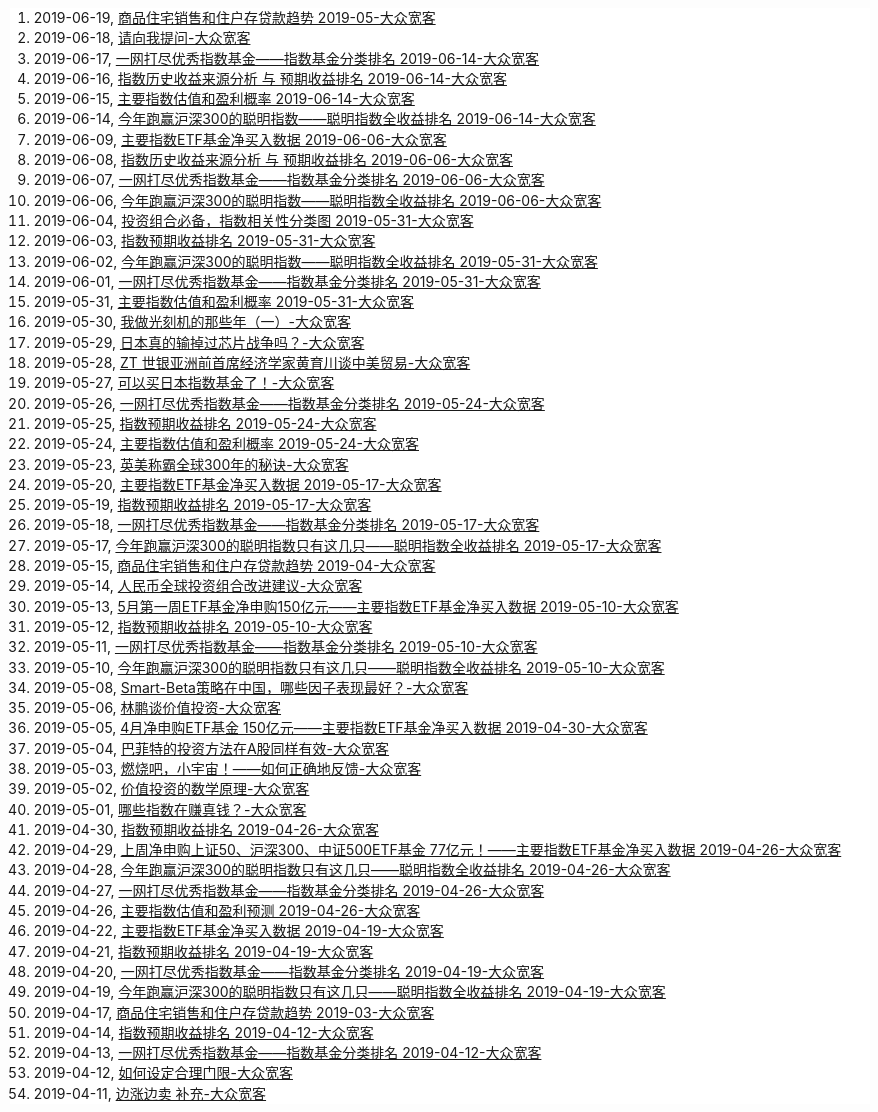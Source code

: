 1. 2019-06-19, [商品住宅销售和住户存贷款趋势 2019-05-大众宽客](商品住宅销售和住户存贷款趋势20190520190619.md)
1. 2019-06-18, [请向我提问-大众宽客](请向我提问20190618.md)
1. 2019-06-17, [一网打尽优秀指数基金——指数基金分类排名 2019-06-14-大众宽客](一网打尽优秀指数基金指数基金分类排名2019061420190617.md)
1. 2019-06-16, [指数历史收益来源分析 与 预期收益排名 2019-06-14-大众宽客](指数历史收益来源分析与预期收益排名2019061420190616.md)
1. 2019-06-15, [主要指数估值和盈利概率 2019-06-14-大众宽客](主要指数估值和盈利概率2019061420190615.md)
1. 2019-06-14, [今年跑赢沪深300的聪明指数——聪明指数全收益排名 2019-06-14-大众宽客](今年跑赢沪深300的聪明指数聪明指数全收益排名2019061420190614.md)
1. 2019-06-09, [主要指数ETF基金净买入数据 2019-06-06-大众宽客](主要指数ETF基金净买入数据2019060620190609.md)
1. 2019-06-08, [指数历史收益来源分析 与 预期收益排名 2019-06-06-大众宽客](指数历史收益来源分析与预期收益排名2019060620190608.md)
1. 2019-06-07, [一网打尽优秀指数基金——指数基金分类排名 2019-06-06-大众宽客](一网打尽优秀指数基金指数基金分类排名2019060620190607.md)
1. 2019-06-06, [今年跑赢沪深300的聪明指数——聪明指数全收益排名 2019-06-06-大众宽客](今年跑赢沪深300的聪明指数聪明指数全收益排名2019060620190606.md)
1. 2019-06-04, [投资组合必备，指数相关性分类图 2019-05-31-大众宽客](投资组合必备指数相关性分类图2019053120190604.md)
1. 2019-06-03, [指数预期收益排名 2019-05-31-大众宽客](指数预期收益排名2019053120190603.md)
1. 2019-06-02, [今年跑赢沪深300的聪明指数——聪明指数全收益排名 2019-05-31-大众宽客](今年跑赢沪深300的聪明指数聪明指数全收益排名2019053120190602.md)
1. 2019-06-01, [一网打尽优秀指数基金——指数基金分类排名 2019-05-31-大众宽客](一网打尽优秀指数基金指数基金分类排名2019053120190601.md)
1. 2019-05-31, [主要指数估值和盈利概率 2019-05-31-大众宽客](主要指数估值和盈利概率2019053120190531.md)
1. 2019-05-30, [我做光刻机的那些年（一）-大众宽客](我做光刻机的那些年一20190530.md)
1. 2019-05-29, [日本真的输掉过芯片战争吗？-大众宽客](日本真的输掉过芯片战争吗20190529.md)
1. 2019-05-28, [ZT 世银亚洲前首席经济学家黄育川谈中美贸易-大众宽客](ZT世银亚洲前首席经济学家黄育川谈中美贸易20190528.md)
1. 2019-05-27, [可以买日本指数基金了！-大众宽客](可以买日本指数基金了20190527.md)
1. 2019-05-26, [一网打尽优秀指数基金——指数基金分类排名 2019-05-24-大众宽客](一网打尽优秀指数基金指数基金分类排名2019052420190526.md)
1. 2019-05-25, [指数预期收益排名 2019-05-24-大众宽客](指数预期收益排名2019052420190525.md)
1. 2019-05-24, [主要指数估值和盈利概率 2019-05-24-大众宽客](主要指数估值和盈利概率2019052420190524.md)
1. 2019-05-23, [英美称霸全球300年的秘诀-大众宽客](英美称霸全球300年的秘诀20190523.md)
1. 2019-05-20, [主要指数ETF基金净买入数据 2019-05-17-大众宽客](主要指数ETF基金净买入数据2019051720190520.md)
1. 2019-05-19, [指数预期收益排名 2019-05-17-大众宽客](指数预期收益排名2019051720190519.md)
1. 2019-05-18, [一网打尽优秀指数基金——指数基金分类排名 2019-05-17-大众宽客](一网打尽优秀指数基金指数基金分类排名2019051720190518.md)
1. 2019-05-17, [今年跑赢沪深300的聪明指数只有这几只——聪明指数全收益排名 2019-05-17-大众宽客](今年跑赢沪深300的聪明指数只有这几只聪明指数全收益排名2019051720190517.md)
1. 2019-05-15, [商品住宅销售和住户存贷款趋势 2019-04-大众宽客](商品住宅销售和住户存贷款趋势20190420190515.md)
1. 2019-05-14, [人民币全球投资组合改进建议-大众宽客](人民币全球投资组合改进建议20190514.md)
1. 2019-05-13, [5月第一周ETF基金净申购150亿元——主要指数ETF基金净买入数据 2019-05-10-大众宽客](5月第一周ETF基金净申购150亿元主要指数ETF基金净买入数据2019051020190513.md)
1. 2019-05-12, [指数预期收益排名 2019-05-10-大众宽客](指数预期收益排名2019051020190512.md)
1. 2019-05-11, [一网打尽优秀指数基金——指数基金分类排名 2019-05-10-大众宽客](一网打尽优秀指数基金指数基金分类排名2019051020190511.md)
1. 2019-05-10, [今年跑赢沪深300的聪明指数只有这几只——聪明指数全收益排名 2019-05-10-大众宽客](今年跑赢沪深300的聪明指数只有这几只聪明指数全收益排名2019051020190510.md)
1. 2019-05-08, [Smart-Beta策略在中国，哪些因子表现最好？-大众宽客](SmartBeta策略在中国哪些因子表现最好20190508.md)
1. 2019-05-06, [林鹏谈价值投资-大众宽客](林鹏谈价值投资20190506.md)
1. 2019-05-05, [4月净申购ETF基金 150亿元——主要指数ETF基金净买入数据 2019-04-30-大众宽客](4月净申购ETF基金150亿元主要指数ETF基金净买入数据2019043020190505.md)
1. 2019-05-04, [巴菲特的投资方法在A股同样有效-大众宽客](巴菲特的投资方法在A股同样有效20190504.md)
1. 2019-05-03, [燃烧吧，小宇宙！——如何正确地反馈-大众宽客](燃烧吧小宇宙如何正确地反馈20190503.md)
1. 2019-05-02, [价值投资的数学原理-大众宽客](价值投资的数学原理20190502.md)
1. 2019-05-01, [哪些指数在赚真钱？-大众宽客](哪些指数在赚真钱20190501.md)
1. 2019-04-30, [指数预期收益排名 2019-04-26-大众宽客](指数预期收益排名2019042620190430.md)
1. 2019-04-29, [上周净申购上证50、沪深300、中证500ETF基金 77亿元！——主要指数ETF基金净买入数据 2019-04-26-大众宽客](上周净申购上证50沪深300中证500ETF基金77亿元主要指数ETF基金净买入数据2019042620190429.md)
1. 2019-04-28, [今年跑赢沪深300的聪明指数只有这几只——聪明指数全收益排名 2019-04-26-大众宽客](今年跑赢沪深300的聪明指数只有这几只聪明指数全收益排名2019042620190428.md)
1. 2019-04-27, [一网打尽优秀指数基金——指数基金分类排名 2019-04-26-大众宽客](一网打尽优秀指数基金指数基金分类排名2019042620190427.md)
1. 2019-04-26, [主要指数估值和盈利预测 2019-04-26-大众宽客](主要指数估值和盈利预测2019042620190426.md)
1. 2019-04-22, [主要指数ETF基金净买入数据 2019-04-19-大众宽客](主要指数ETF基金净买入数据2019041920190422.md)
1. 2019-04-21, [指数预期收益排名 2019-04-19-大众宽客](指数预期收益排名2019041920190421.md)
1. 2019-04-20, [一网打尽优秀指数基金——指数基金分类排名 2019-04-19-大众宽客](一网打尽优秀指数基金指数基金分类排名2019041920190420.md)
1. 2019-04-19, [今年跑赢沪深300的聪明指数只有这几只——聪明指数全收益排名 2019-04-19-大众宽客](今年跑赢沪深300的聪明指数只有这几只聪明指数全收益排名2019041920190419.md)
1. 2019-04-17, [商品住宅销售和住户存贷款趋势 2019-03-大众宽客](商品住宅销售和住户存贷款趋势20190320190417.md)
1. 2019-04-14, [指数预期收益排名 2019-04-12-大众宽客](指数预期收益排名2019041220190414.md)
1. 2019-04-13, [一网打尽优秀指数基金——指数基金分类排名 2019-04-12-大众宽客](一网打尽优秀指数基金指数基金分类排名2019041220190413.md)
1. 2019-04-12, [如何设定合理门限-大众宽客](如何设定合理门限20190412.md)
1. 2019-04-11, [边涨边卖 补充-大众宽客](边涨边卖补充20190411.md)